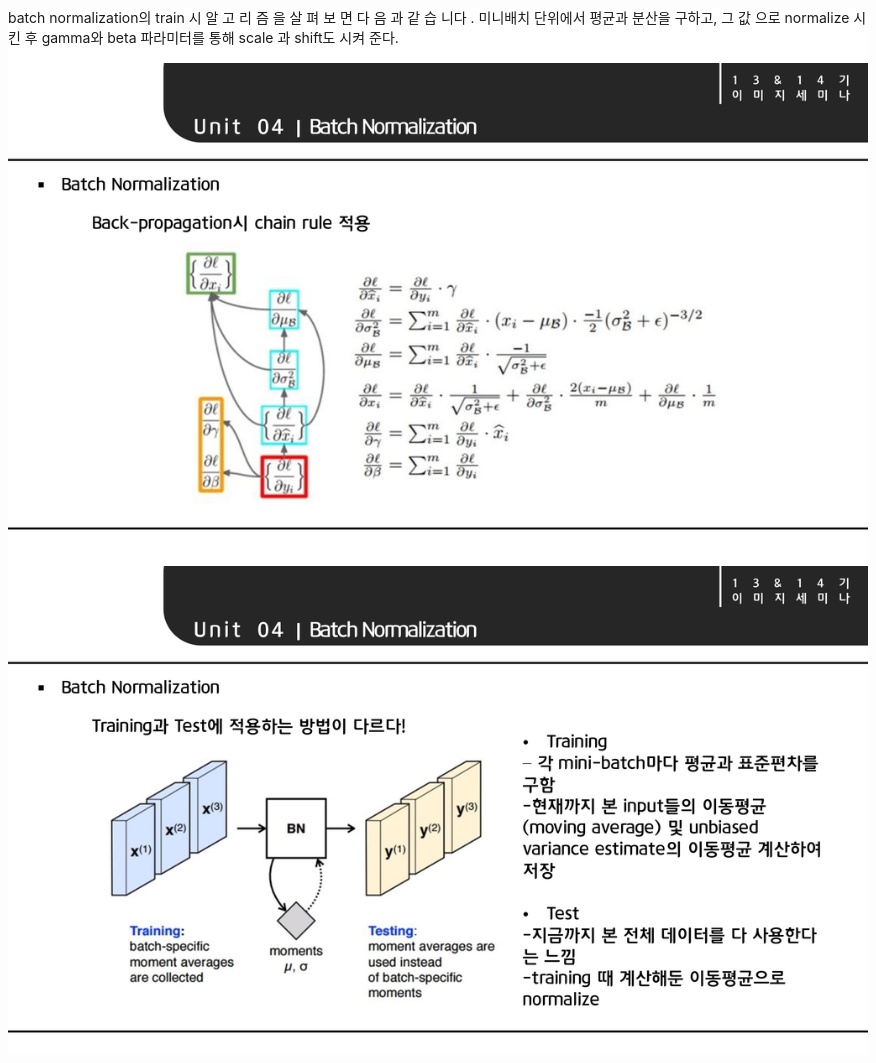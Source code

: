 batch normalization의 train 시 알 고 리 즘 을 살 펴 보 면 다 음 과 같 습 니다 . 미니배치 단위에서 평균과 분산을 구하고, 그 값 으로 normalize 시킨 후 gamma와 beta 파라미터를 통해 scale 과 shift도 시켜 준다.

![](.gitbook/assets/image%20%28102%29.png)

![](.gitbook/assets/image%20%28117%29.png)
